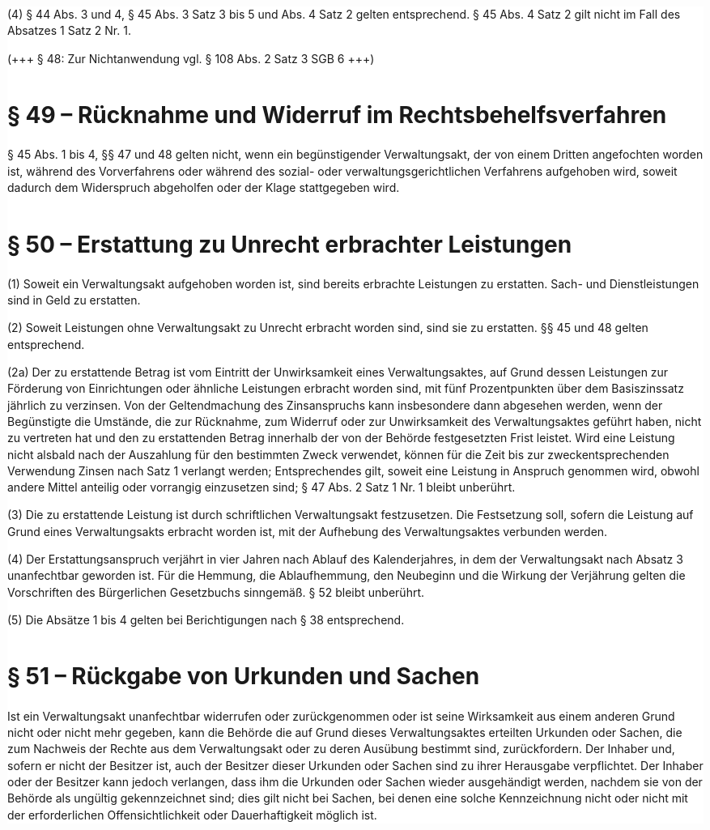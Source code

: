 (4) § 44 Abs. 3 und 4, § 45 Abs. 3 Satz 3 bis 5 und Abs. 4 Satz 2 gelten entsprechend. § 45 Abs. 4 Satz 2 gilt nicht im Fall des Absatzes 1 Satz 2 Nr. 1.

(+++ § 48: Zur Nichtanwendung vgl. § 108 Abs. 2 Satz 3 SGB 6 +++)

# § 49 – Rücknahme und Widerruf im Rechtsbehelfsverfahren

§ 45 Abs. 1 bis 4, §§ 47 und 48 gelten nicht, wenn ein begünstigender Verwaltungsakt, der von einem Dritten angefochten worden ist, während des Vorverfahrens oder während des sozial- oder verwaltungsgerichtlichen Verfahrens aufgehoben wird, soweit dadurch dem Widerspruch abgeholfen oder der Klage stattgegeben wird.

# § 50 – Erstattung zu Unrecht erbrachter Leistungen

(1) Soweit ein Verwaltungsakt aufgehoben worden ist, sind bereits erbrachte Leistungen zu erstatten. Sach- und Dienstleistungen sind in Geld zu erstatten.

(2) Soweit Leistungen ohne Verwaltungsakt zu Unrecht erbracht worden sind, sind sie zu erstatten. §§ 45 und 48 gelten entsprechend.

(2a) Der zu erstattende Betrag ist vom Eintritt der Unwirksamkeit eines Verwaltungsaktes, auf Grund dessen Leistungen zur Förderung von Einrichtungen oder ähnliche Leistungen erbracht worden sind, mit fünf Prozentpunkten über dem Basiszinssatz jährlich zu verzinsen. Von der Geltendmachung des Zinsanspruchs kann insbesondere dann abgesehen werden, wenn der Begünstigte die Umstände, die zur Rücknahme, zum Widerruf oder zur Unwirksamkeit des Verwaltungsaktes geführt haben, nicht zu vertreten hat und den zu erstattenden Betrag innerhalb der von der Behörde festgesetzten Frist leistet. Wird eine Leistung nicht alsbald nach der Auszahlung für den bestimmten Zweck verwendet, können für die Zeit bis zur zweckentsprechenden Verwendung Zinsen nach Satz 1 verlangt werden; Entsprechendes gilt, soweit eine Leistung in Anspruch genommen wird, obwohl andere Mittel anteilig oder vorrangig einzusetzen sind; § 47 Abs. 2 Satz 1 Nr. 1 bleibt unberührt.

(3) Die zu erstattende Leistung ist durch schriftlichen Verwaltungsakt festzusetzen. Die Festsetzung soll, sofern die Leistung auf Grund eines Verwaltungsakts erbracht worden ist, mit der Aufhebung des Verwaltungsaktes verbunden werden.

(4) Der Erstattungsanspruch verjährt in vier Jahren nach Ablauf des Kalenderjahres, in dem der Verwaltungsakt nach Absatz 3 unanfechtbar geworden ist. Für die Hemmung, die Ablaufhemmung, den Neubeginn und die Wirkung der Verjährung gelten die Vorschriften des Bürgerlichen Gesetzbuchs sinngemäß. § 52 bleibt unberührt.

(5) Die Absätze 1 bis 4 gelten bei Berichtigungen nach § 38 entsprechend.

# § 51 – Rückgabe von Urkunden und Sachen

Ist ein Verwaltungsakt unanfechtbar widerrufen oder zurückgenommen oder ist seine Wirksamkeit aus einem anderen Grund nicht oder nicht mehr gegeben, kann die Behörde die auf Grund dieses Verwaltungsaktes erteilten Urkunden oder Sachen, die zum Nachweis der Rechte aus dem Verwaltungsakt oder zu deren Ausübung bestimmt sind, zurückfordern. Der Inhaber und, sofern er nicht der Besitzer ist, auch der Besitzer dieser Urkunden oder Sachen sind zu ihrer Herausgabe verpflichtet. Der Inhaber oder der Besitzer kann jedoch verlangen, dass ihm die Urkunden oder Sachen wieder ausgehändigt werden, nachdem sie von der Behörde als ungültig gekennzeichnet sind; dies gilt nicht bei Sachen, bei denen eine solche Kennzeichnung nicht oder nicht mit der erforderlichen Offensichtlichkeit oder Dauerhaftigkeit möglich ist.
